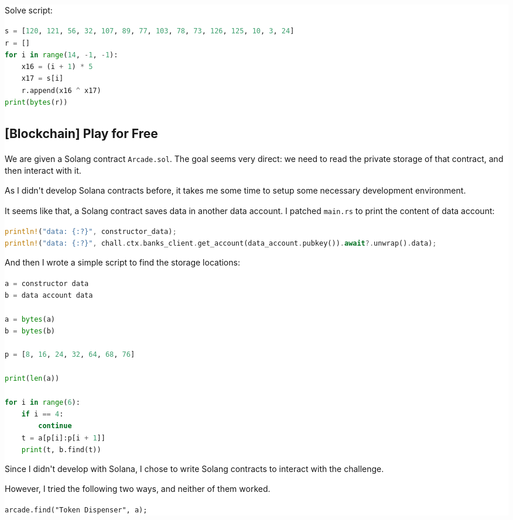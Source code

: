 Solve script:

```python
s = [120, 121, 56, 32, 107, 89, 77, 103, 78, 73, 126, 125, 10, 3, 24]
r = []
for i in range(14, -1, -1):
    x16 = (i + 1) * 5
    x17 = s[i]
    r.append(x16 ^ x17)
print(bytes(r))
```

## [Blockchain] Play for Free

We are given a Solang contract `Arcade.sol`. The goal seems very direct: we need to read the private storage of that contract, and then interact with it.

As I didn't develop Solana contracts before, it takes me some time to setup some necessary development environment.

It seems like that, a Solang contract saves data in another data account. I patched `main.rs` to print the content of data account:

```rust
println!("data: {:?}", constructor_data);
println!("data: {:?}", chall.ctx.banks_client.get_account(data_account.pubkey()).await?.unwrap().data);
```

And then I wrote a simple script to find the storage locations:

```python
a = constructor data
b = data account data

a = bytes(a)
b = bytes(b)

p = [8, 16, 24, 32, 64, 68, 76]

print(len(a))

for i in range(6):
    if i == 4:
        continue
    t = a[p[i]:p[i + 1]]
    print(t, b.find(t))
```

Since I didn't develop with Solana, I chose to write Solang contracts to interact with the challenge.

However, I tried the following two ways, and neither of them worked.

```solidity
arcade.find("Token Dispenser", a);
```
